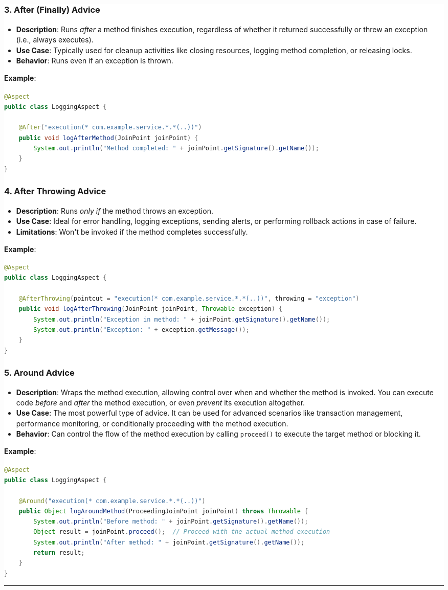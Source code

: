 ### 3. **After (Finally) Advice**

- **Description**: Runs *after* a method finishes execution, regardless of whether it returned successfully or threw an exception (i.e., always executes).
- **Use Case**: Typically used for cleanup activities like closing resources, logging method completion, or releasing locks.
- **Behavior**: Runs even if an exception is thrown.

**Example**:
```java
@Aspect
public class LoggingAspect {
    
    @After("execution(* com.example.service.*.*(..))")
    public void logAfterMethod(JoinPoint joinPoint) {
        System.out.println("Method completed: " + joinPoint.getSignature().getName());
    }
}
```

### 4. **After Throwing Advice**

- **Description**: Runs *only if* the method throws an exception.
- **Use Case**: Ideal for error handling, logging exceptions, sending alerts, or performing rollback actions in case of failure.
- **Limitations**: Won't be invoked if the method completes successfully.

**Example**:
```java
@Aspect
public class LoggingAspect {
    
    @AfterThrowing(pointcut = "execution(* com.example.service.*.*(..))", throwing = "exception")
    public void logAfterThrowing(JoinPoint joinPoint, Throwable exception) {
        System.out.println("Exception in method: " + joinPoint.getSignature().getName());
        System.out.println("Exception: " + exception.getMessage());
    }
}
```

### 5. **Around Advice**

- **Description**: Wraps the method execution, allowing control over when and whether the method is invoked. You can execute code *before* and *after* the method execution, or even *prevent* its execution altogether.
- **Use Case**: The most powerful type of advice. It can be used for advanced scenarios like transaction management, performance monitoring, or conditionally proceeding with the method execution.
- **Behavior**: Can control the flow of the method execution by calling `proceed()` to execute the target method or blocking it.

**Example**:
```java
@Aspect
public class LoggingAspect {
    
    @Around("execution(* com.example.service.*.*(..))")
    public Object logAroundMethod(ProceedingJoinPoint joinPoint) throws Throwable {
        System.out.println("Before method: " + joinPoint.getSignature().getName());
        Object result = joinPoint.proceed();  // Proceed with the actual method execution
        System.out.println("After method: " + joinPoint.getSignature().getName());
        return result;
    }
}
```

---